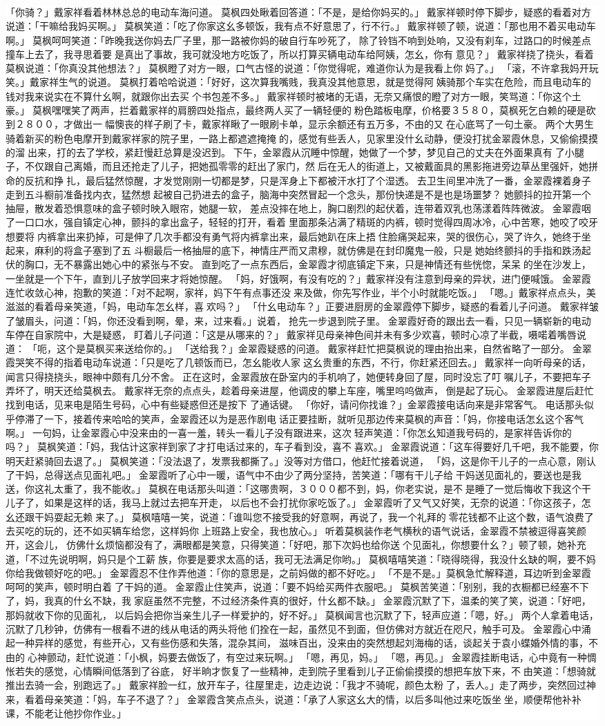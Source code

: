 「你骑？」戴家祥看着林林总总的电动车海问道。
莫枫四处瞅着回答道：「不是，是给你妈买的。」
戴家祥顿时停下脚步，疑惑的看着对方说道：「干嘛给我妈买啊。」
莫枫笑道：「吃了你家这幺多顿饭，我有点不好意思了，行不行。」
戴家祥顿了顿，说道：「那也用不着买电动车啊。」
莫枫呵呵笑道：「昨晚我送你妈去厂子里，那一路被你妈的破自行车吵死了， 除了铃铛不响到处响，又没有刹车，过路口的时候差点撞车上去了，我寻思着要 是真出了事故，我可就没地方吃饭了，所以打算买辆电动车给阿姨，怎幺，你有 意见？」
戴家祥挠了挠头，看着莫枫说道：「你真没其他想法？」
莫枫瞪了对方一眼，口气古怪的说道：「你觉得呢，难道你认为是我看上你 妈了。」
「滚，不许拿我妈开玩笑。」戴家祥生气的说道。
莫枫打着哈哈说道：「好好，这次算我嘴贱，我真没其他意思，就是觉得阿 姨骑那个车实在危险，而且电动车的钱对我来说实在不算什幺啊，就跟你出去买 个书包差不多。」
戴家祥顿时被堵的无语，无奈又痛恨的瞪了对方一眼，笑骂道：「你这个土 豪。」
莫枫嘿嘿笑了两声，拦着戴家祥的肩膀四处指点，最终两人买了一辆轻便的 粉色踏板电摩，价格要３５８０，莫枫死乞白赖的硬是砍到２８００，才做出一 幅懊丧的样子刷了卡，戴家祥瞅了一眼刷卡单，显示余额还有五万多，不由的又 在心底骂了一句土豪。
两个大男生骑着新买的粉色电摩开到戴家祥家的院子里，一路上都遮遮掩掩 的，感觉有些丢人，见家里没什幺动静，便没打扰金翠霞休息，又偷偷摸摸的溜 出来，打的去了学校，紧赶慢赶总算是没迟到。
下午，金翠霞从沉睡中惊醒，她做了一个梦，梦见自己的丈夫在外面果真有 了小腿子，不仅跟自己离婚，而且还抢走了儿子，把她孤零零的赶出了家门，然 后在无人的街道上，又被戴面具的黑影拖进旁边草丛里强奸，她拼命的反抗和挣 扎，最后猛然惊醒，才发觉刚刚一切都是梦，只是浑身上下都被汗水打了个湿透。
去卫生间里冲洗了一番，金翠霞裸着身子走到五斗橱前准备找内衣，猛然想 起被自己扔进去的盒子，脑海中突然冒起一个念头，那份快递是不是也是场噩梦？
她颤抖的拉开第一个抽屉，散发着恐惧意味的盒子顿时映入眼帘，她腿一软， 差点没摔在地上，胸口剧烈的起伏着，连带着双乳也荡漾着阵阵微波。
金翠霞咽了一口口水，强自镇定心神，颤抖的拿出盒子，轻轻的打开，看着 里面那条沾满了精斑的内裤，顿时觉得四周冰冷，心中苦寒，她咬了咬牙想要将 内裤拿出来扔掉，可是伸了几次手都没有勇气将内裤拿出来，最后她趴在床上捂 住脸痛哭起来，哭的很伤心，哭了许久，她终于坐起来，麻利的将盒子塞到了五 斗橱最后一格抽屉的底下，神情庄严而又肃穆，就仿佛是在封印魔鬼一般，只是 她始终颤抖的手指和跌汤起伏的胸口，无不暴露出她心中的紧张与不安。
直到吃了一点东西后，金翠霞才彻底镇定下来，只是神情还有些恍惚，呆呆 的坐在沙发上，一坐就是一个下午，直到儿子放学回来才将她惊醒。
「妈，好饿啊，有没有吃的？」戴家祥没有注意到母亲的异状，进门便喊饿。
金翠霞连忙收敛心神，抱歉的笑道：「对不起啊，家祥，妈下午有点事还没 来及做，你先写作业，半个小时就能吃饭。」
「嗯。」戴家祥点点头，美滋滋的看着母亲笑道，「妈，电动车怎幺样，喜 欢吗？」
「什幺电动车？」正要进厨房的金翠霞停下脚步，疑惑的看着儿子问道。
戴家祥皱了皱眉头，问道：「妈，你还没看到啊，晕，来，过来看。」说着， 抢先一步退到院子里。
金翠霞好奇的跟出去一看，只见一辆崭新的电动车停在自家院中，大是疑惑， 盯着儿子问道：「这是从哪来的？」
戴家祥见母亲神色间并未有多少欢喜，顿时心凉了半截，嗫喏着嘴唇说道： 「呃，这个是莫枫买来送给你的。」
「送给我？」金翠霞疑惑的问道。
戴家祥赶忙把莫枫说的理由抬出来，自然省略了一部分。
金翠霞哭笑不得的指着电动车说道：「只是吃了几顿饭而已，怎幺能收人家 这幺贵重的东西，不行，你赶紧还回去。」
戴家祥一向听母亲的话，闻言只得挠挠头，眼神中颇有几分不舍。
正在这时，金翠霞放在卧室内的手机响了，她便转身回了屋，同时没忘了叮 嘱儿子，不要把车子弄坏了，明天还给莫枫去。
戴家祥无奈的点点头，趁着母亲进屋，他调皮的攀上车座，嘴里呜呜做声， 倒是起了玩心。
金翠霞进屋后赶忙找到电话，见来电是陌生号码，心中有些疑惑但还是按下 了通话键。
「你好，请问你找谁？」金翠霞接电话向来是非常客气。
电话那头似乎停滞了一下，接着传来哈哈的笑声，金翠霞还以为是恶作剧电 话正要挂断，就听见那边传来莫枫的声音：「妈，你接电话怎幺这个客气啊。」
一句妈，让金翠霞心中没来由的一喜一羞，转头一看儿子没有跟进来，这次 轻声笑道：「你怎幺知道我号码的，是家祥告诉你的吗？」
莫枫笑道：「妈，我估计这家祥到家了才打电话过来的，车子看到没，喜不 喜欢。」
金翠霞说道：「这车得要好几千吧，我不能要，你明天赶紧骑回去退了。」
莫枫笑道：「没法退了，发票我都撕了。」没等对方借口，他赶忙接着说道， 「妈，这是你干儿子的一点心意，刚认了干妈，总得送点见面礼吧。」
金翠霞听了心中一暖，语气中不由少了两分坚持，苦笑道：「哪有干儿子给 干妈送见面礼的，要送也是我送，你这礼太重了，我不能收。」
莫枫在电话那头叫道：「这哪贵啊，３０００都不到，妈，你老实说，是不 是睡了一觉后悔收下我这个干儿子了，如果是这样的话，我马上就过去把车开走， 以后也不会打扰你家吃饭了。」
金翠霞听了又气又好笑，无奈的说道：「你这孩子，怎幺还跟干妈耍起无赖 来了。」
莫枫嘻嘻一笑，说道：「谁叫您不接受我的好意啊，再说了，我一个礼拜的 零花钱都不止这个数，语气浪费了去买吃的玩的，还不如买辆车给您，这样妈你 上班路上安全，我也放心。」
听着莫枫装作老气横秋的语气说话，金翠霞不禁被逗得喜笑颜开，这会儿， 仿佛什幺烦恼都没有了，满眼都是笑意，只得笑道：「好吧，那下次妈也给你送 个见面礼，你想要什幺？」顿了顿，她补充道，「不过先说明啊，妈只是个工薪 族，你要是要求太高的话，我可无法满足你哟。」
莫枫嘻嘻笑道：「晓得晓得，我没什幺缺的啊，要不妈你给我做顿好吃的吧。」
金翠霞忍不住作弄他道：「你的意思是，之前妈做的都不好吃。」
「不是不是。」莫枫急忙解释道，耳边听到金翠霞呵呵的笑声，顿时明白着 了干妈的道。
金翠霞止住笑声，说道：「要不妈给买两件衣服吧。」
莫枫苦笑道：「别别，我的衣橱都已经塞不下了，妈，我真的什幺不缺，我 家庭虽然不完整，不过经济条件真的很好，什幺都不缺。」
金翠霞沉默了下，温柔的笑了笑，说道：「好吧，那妈就收下你的见面礼， 以后妈会把你当亲生儿子一样爱护的，好不好。」
莫枫闻言也沉默了下，轻声应道：「嗯，好。」
两个人拿着电话，沉默了几秒钟，仿佛有一根看不进的线从电话的两头将他 们拴在一起，虽然见不到面，但仿佛对方就近在咫尺，触手可及。
金翠霞心中涌起一种异样的感觉，有些开心，又有些伤感和失落，混杂其间， 滋味百出，没来由的突然想起刘海梅的话，谈起关于袁小蝶婚外情的事，不由的 心神颤动，赶忙说道：「小枫，妈要去做饭了，有空过来玩啊。」
「嗯，再见，妈。」
「嗯，再见。」
金翠霞挂断电话，心中竟有一种惆怅若失的感觉，心情瞬间低落到了谷底， 好半晌才恢复了一些精神，走到院子里看到儿子正偷偷摸摸的想把车放下来，不 由笑道：「想骑就推出去骑一会，别跑远了。」
戴家祥脸一红，放开车子，往屋里走，边走边说：「我才不骑呢，颜色太粉 了，丢人。」走了两步，突然回过神来，看着母亲笑道：「妈，车子不退了？」
金翠霞含笑点点头，说道：「承了人家这幺大的情，以后多叫他过来吃饭坐 坐，顺便帮他补补课，不能老让他抄你作业。」
